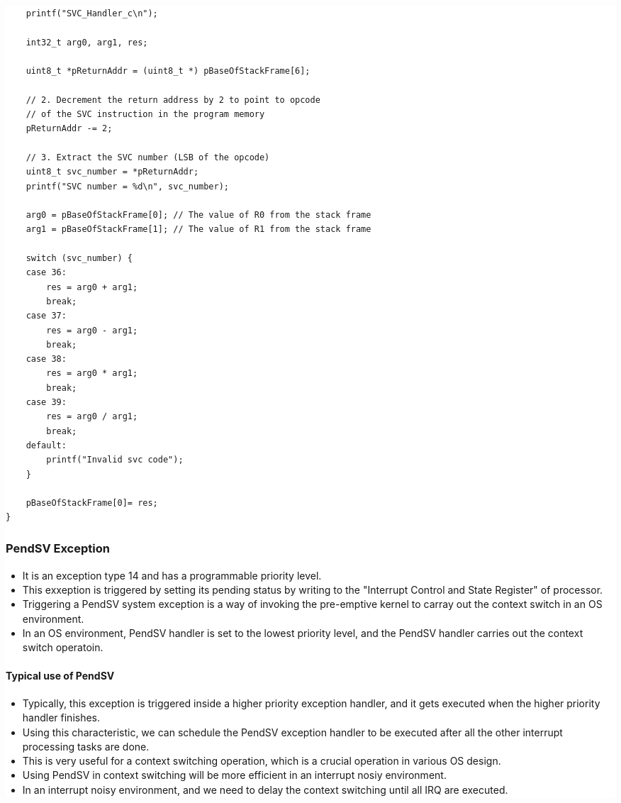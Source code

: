 ```
	printf("SVC_Handler_c\n");

	int32_t arg0, arg1, res;

	uint8_t *pReturnAddr = (uint8_t *) pBaseOfStackFrame[6];

	// 2. Decrement the return address by 2 to point to opcode
	// of the SVC instruction in the program memory
	pReturnAddr -= 2;

	// 3. Extract the SVC number (LSB of the opcode)
	uint8_t svc_number = *pReturnAddr;
	printf("SVC number = %d\n", svc_number);

	arg0 = pBaseOfStackFrame[0]; // The value of R0 from the stack frame
	arg1 = pBaseOfStackFrame[1]; // The value of R1 from the stack frame

	switch (svc_number) {
	case 36:
		res = arg0 + arg1;
		break;
	case 37:
		res = arg0 - arg1;
		break;
	case 38:
		res = arg0 * arg1;
		break;
	case 39:
		res = arg0 / arg1;
		break;
	default:
		printf("Invalid svc code");
	}

	pBaseOfStackFrame[0]= res;
}
```

### PendSV Exception
* It is an exception type 14 and has a programmable priority level.
* This exxeption is triggered by setting its pending status by writing to the "Interrupt Control and State Register" of processor.
* Triggering a PendSV system exception is a way of invoking the pre-emptive kernel to carray out the context switch in an OS environment.
* In an OS environment, PendSV handler is set to the lowest priority level, and the PendSV handler carries out the context switch operatoin.

#### Typical use of PendSV
* Typically, this exception is triggered inside a higher priority exception handler, and it gets executed when the higher priority handler finishes.
* Using this characteristic, we can schedule the PendSV exception handler to be executed after all the other interrupt processing tasks are done.
* This is very useful for a context switching operation, which is a crucial operation in various OS design.
* Using PendSV in context switching will be more efficient in an interrupt nosiy environment.
* In an interrupt noisy environment, and we need to delay the context switching until all IRQ are executed.
